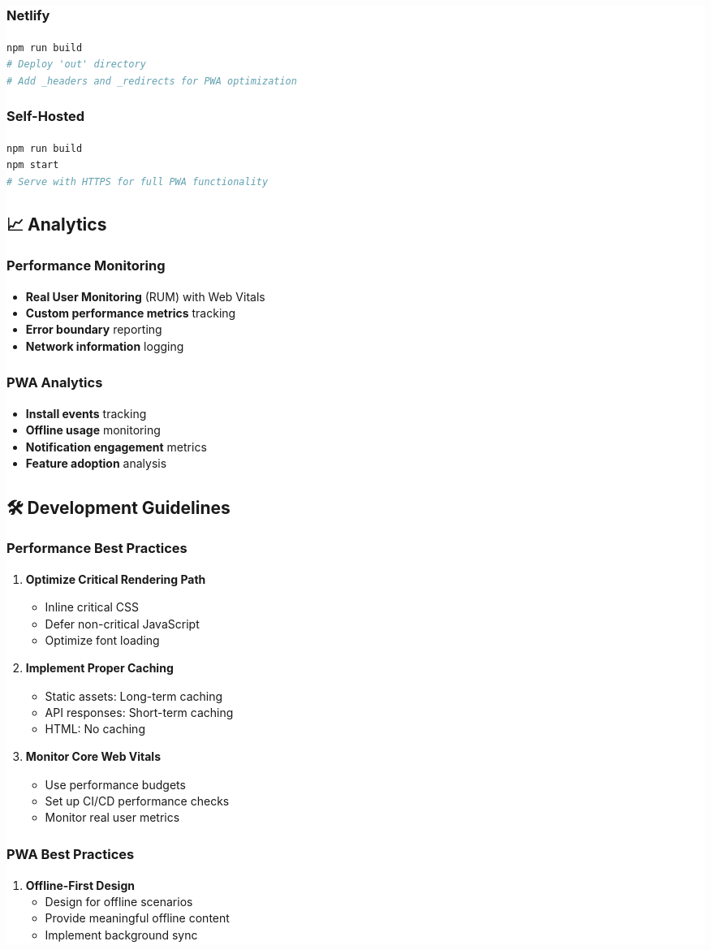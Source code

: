 ### Netlify
```bash
npm run build
# Deploy 'out' directory
# Add _headers and _redirects for PWA optimization
```

### Self-Hosted
```bash
npm run build
npm start
# Serve with HTTPS for full PWA functionality
```

## 📈 Analytics

### Performance Monitoring
- **Real User Monitoring** (RUM) with Web Vitals
- **Custom performance metrics** tracking
- **Error boundary** reporting
- **Network information** logging

### PWA Analytics
- **Install events** tracking
- **Offline usage** monitoring
- **Notification engagement** metrics
- **Feature adoption** analysis

## 🛠 Development Guidelines

### Performance Best Practices
1. **Optimize Critical Rendering Path**
   - Inline critical CSS
   - Defer non-critical JavaScript
   - Optimize font loading

2. **Implement Proper Caching**
   - Static assets: Long-term caching
   - API responses: Short-term caching
   - HTML: No caching

3. **Monitor Core Web Vitals**
   - Use performance budgets
   - Set up CI/CD performance checks
   - Monitor real user metrics

### PWA Best Practices
1. **Offline-First Design**
   - Design for offline scenarios
   - Provide meaningful offline content
   - Implement background sync

